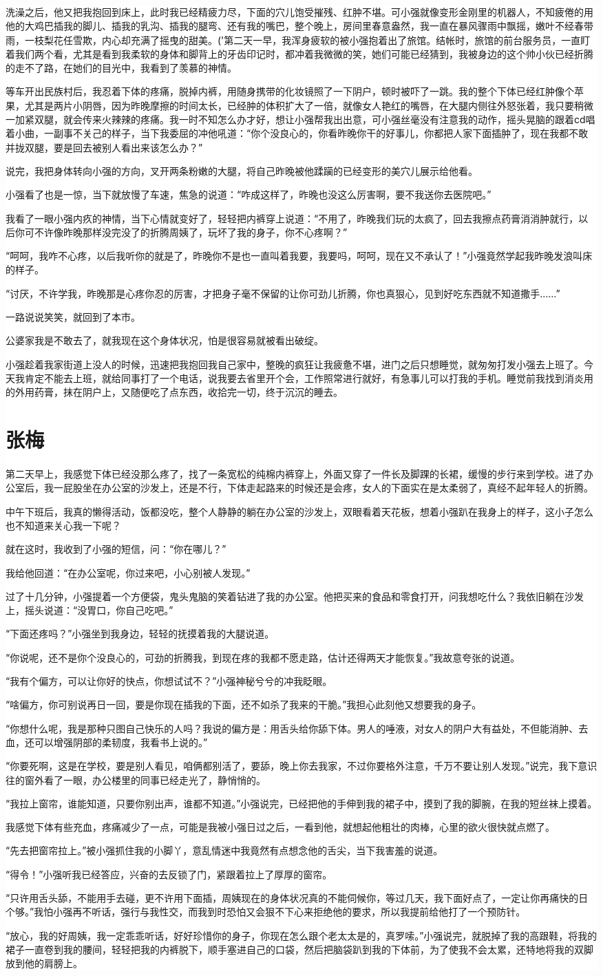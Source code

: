 洗澡之后，他又把我抱回到床上，此时我已经精疲力尽，下面的穴儿饱受摧残、红肿不堪。可小强就像变形金刚里的机器人，不知疲倦的用他的大鸡巴插我的脚儿、插我的乳沟、插我的腿弯、还有我的嘴巴，整个晚上，房间里春意盎然，我一直在暴风骤雨中飘摇，嫩叶不经春带雨，一枝梨花任雪欺，内心却充满了摇曳的甜美。('第二天一早，我浑身疲软的被小强抱着出了旅馆。结帐时，旅馆的前台服务员，一直盯着我们两个看，尤其是看到我柔软的身体和脚背上的牙齿印记时，都冲着我微微的笑，她们可能已经猜到，我被身边的这个帅小伙已经折腾的走不了路，在她们的目光中，我看到了羡慕的神情。

等车开出民族村后，我忍着下体的疼痛，脱掉内裤，用随身携带的化妆镜照了一下阴户，顿时被吓了一跳。我的整个下体已经红肿像个苹果，尤其是两片小阴唇，因为昨晚摩擦的时间太长，已经肿的体积扩大了一倍，就像女人艳红的嘴唇，在大腿内侧往外怒张着，我只要稍微一加紧双腿，就会传来火辣辣的疼痛。我一时不知怎么办才好，想让小强帮我出出意，可小强丝毫没有注意我的动作，摇头晃脑的跟着cd唱着小曲，一副事不关己的样子，当下我委屈的冲他吼道：“你个没良心的，你看昨晚你干的好事儿，你都把人家下面插肿了，现在我都不敢并拢双腿，要是回去被别人看出来该怎么办？”

说完，我把身体转向小强的方向，叉开两条粉嫩的大腿，将自己昨晚被他蹂躏的已经变形的美穴儿展示给他看。

小强看了也是一惊，当下就放慢了车速，焦急的说道：“咋成这样了，昨晚也没这么厉害啊，要不我送你去医院吧。”

我看了一眼小强内疚的神情，当下心情就变好了，轻轻把内裤穿上说道：“不用了，昨晚我们玩的太疯了，回去我擦点药膏消消肿就行，以后你可不许像昨晚那样没完没了的折腾周姨了，玩坏了我的身子，你不心疼啊？”

“呵呵，我咋不心疼，以后我听你的就是了，昨晚你不是也一直叫着我要，我要吗，呵呵，现在又不承认了！”小强竟然学起我昨晚发浪叫床的样子。

“讨厌，不许学我，昨晚那是心疼你忍的厉害，才把身子毫不保留的让你可劲儿折腾，你也真狠心，见到好吃东西就不知道撒手……”

一路说说笑笑，就回到了本市。

公婆家我是不敢去了，就我现在这个身体状况，怕是很容易就被看出破绽。

小强趁着我家街道上没人的时候，迅速把我抱回我自己家中，整晚的疯狂让我疲惫不堪，进门之后只想睡觉，就匆匆打发小强去上班了。今天我肯定不能去上班，就给同事打了一个电话，说我要去省里开个会，工作照常进行就好，有急事儿可以打我的手机。睡觉前我找到消炎用的外用药膏，抹在阴户上，又随便吃了点东西，收拾完一切，终于沉沉的睡去。

# 张梅

第二天早上，我感觉下体已经没那么疼了，找了一条宽松的纯棉内裤穿上，外面又穿了一件长及脚踝的长裙，缓慢的步行来到学校。进了办公室后，我一屁股坐在办公室的沙发上，还是不行，下体走起路来的时候还是会疼，女人的下面实在是太柔弱了，真经不起年轻人的折腾。

中午下班后，我真的懒得活动，饭都没吃，整个人静静的躺在办公室的沙发上，双眼看着天花板，想着小强趴在我身上的样子，这小子怎么也不知道来关心我一下呢？

就在这时，我收到了小强的短信，问：“你在哪儿？”

我给他回道：“在办公室呢，你过来吧，小心别被人发现。”

过了十几分钟，小强提着一个方便袋，鬼头鬼脑的笑着钻进了我的办公室。他把买来的食品和零食打开，问我想吃什么？我依旧躺在沙发上，摇头说道：“没胃口，你自己吃吧。”

“下面还疼吗？”小强坐到我身边，轻轻的抚摸着我的大腿说道。

“你说呢，还不是你个没良心的，可劲的折腾我，到现在疼的我都不愿走路，估计还得两天才能恢复。”我故意夸张的说道。

“我有个偏方，可以让你好的快点，你想试试不？”小强神秘兮兮的冲我眨眼。

“啥偏方，你可别说再日一回，要是你现在插我的下面，还不如杀了我来的干脆。”我担心此刻他又想要我的身子。

“你想什么呢，我是那种只图自己快乐的人吗？我说的偏方是：用舌头给你舔下体。男人的唾液，对女人的阴户大有益处，不但能消肿、去血，还可以增强阴部的柔韧度，我看书上说的。”

“你要死啊，这是在学校，要是别人看见，咱俩都别活了，要舔，晚上你去我家，不过你要格外注意，千万不要让别人发现。”说完，我下意识往的窗外看了一眼，办公楼里的同事已经走光了，静悄悄的。

“我拉上窗帘，谁能知道，只要你别出声，谁都不知道。”小强说完，已经把他的手伸到我的裙子中，摸到了我的脚腕，在我的短丝袜上摸着。

我感觉下体有些充血，疼痛减少了一点，可能是我被小强日过之后，一看到他，就想起他粗壮的肉棒，心里的欲火很快就点燃了。

“先去把窗帘拉上。”被小强抓住我的小脚丫，意乱情迷中我竟然有点想念他的舌尖，当下我害羞的说道。

“得令！”小强听我已经答应，兴奋的去反锁了门，紧跟着拉上了厚厚的窗帘。

“只许用舌头舔，不能用手去碰，更不许用下面插，周姨现在的身体状况真的不能伺候你，等过几天，我下面好点了，一定让你再痛快的日个够。”我怕小强再不听话，强行与我性交，而我到时恐怕又会狠不下心来拒绝他的要求，所以我提前给他打了一个预防针。

“放心，我的好周姨，我一定乖乖听话，好好珍惜你的身子，你现在怎么跟个老太太是的，真罗嗦。”小强说完，就脱掉了我的高跟鞋，将我的裙子一直卷到我的腰间，轻轻把我的内裤脱下，顺手塞进自己的口袋，然后把脑袋趴到我的下体前，为了使我不会太累，还特地将我的双脚放到他的肩膀上。
